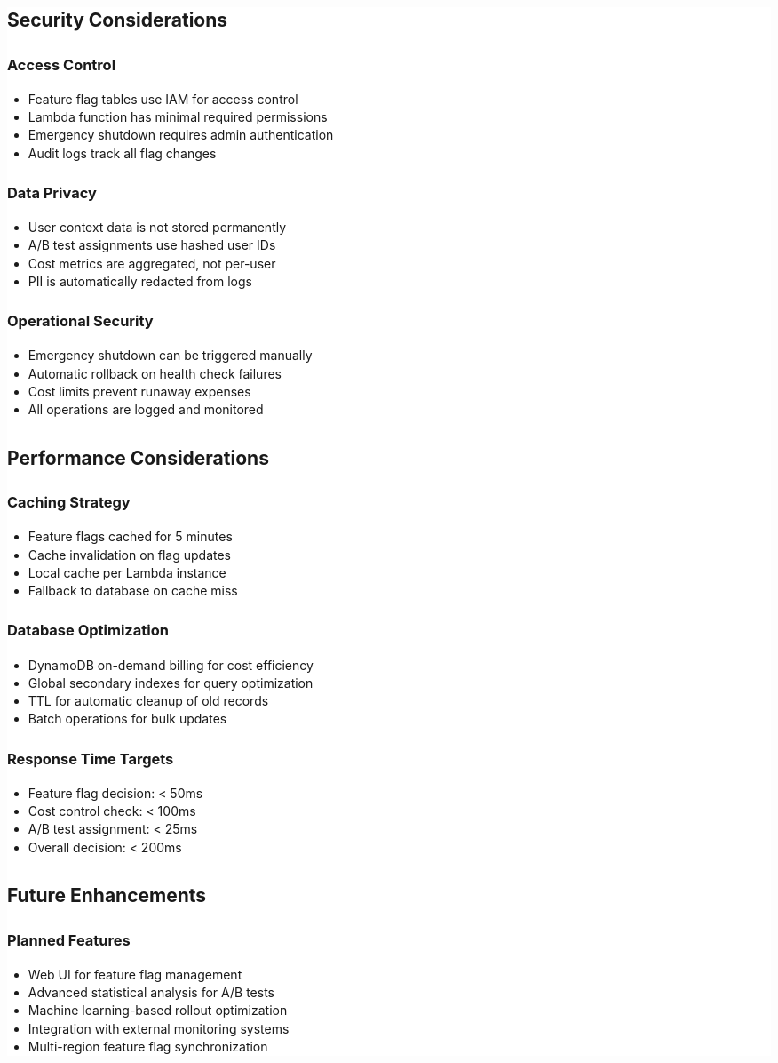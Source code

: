 
## Security Considerations

### Access Control
- Feature flag tables use IAM for access control
- Lambda function has minimal required permissions
- Emergency shutdown requires admin authentication
- Audit logs track all flag changes

### Data Privacy
- User context data is not stored permanently
- A/B test assignments use hashed user IDs
- Cost metrics are aggregated, not per-user
- PII is automatically redacted from logs

### Operational Security
- Emergency shutdown can be triggered manually
- Automatic rollback on health check failures
- Cost limits prevent runaway expenses
- All operations are logged and monitored

## Performance Considerations

### Caching Strategy
- Feature flags cached for 5 minutes
- Cache invalidation on flag updates
- Local cache per Lambda instance
- Fallback to database on cache miss

### Database Optimization
- DynamoDB on-demand billing for cost efficiency
- Global secondary indexes for query optimization
- TTL for automatic cleanup of old records
- Batch operations for bulk updates

### Response Time Targets
- Feature flag decision: < 50ms
- Cost control check: < 100ms
- A/B test assignment: < 25ms
- Overall decision: < 200ms

## Future Enhancements

### Planned Features
- Web UI for feature flag management
- Advanced statistical analysis for A/B tests
- Machine learning-based rollout optimization
- Integration with external monitoring systems
- Multi-region feature flag synchronization
